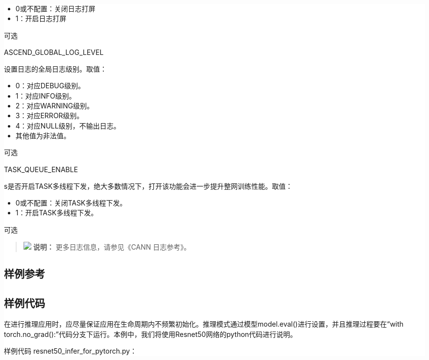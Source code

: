 <a name="zh-cn_topic_0000001073203258_ul95291245104113"></a><a name="zh-cn_topic_0000001073203258_ul95291245104113"></a><ul id="zh-cn_topic_0000001073203258_ul95291245104113"><li>0或不配置：关闭日志打屏</li><li>1：开启日志打屏</li></ul>
</td>
<td class="cellrowborder" valign="top" width="10.061006100610062%" headers="mcps1.2.4.1.3 "><p id="p6370125217818"><a name="p6370125217818"></a><a name="p6370125217818"></a>可选</p>
</td>
</tr>
<tr id="row188405280914"><td class="cellrowborder" valign="top" width="46.75467546754676%" headers="mcps1.2.4.1.1 "><p id="p5840928594"><a name="p5840928594"></a><a name="p5840928594"></a>ASCEND_GLOBAL_LOG_LEVEL</p>
</td>
<td class="cellrowborder" valign="top" width="43.18431843184319%" headers="mcps1.2.4.1.2 "><p id="zh-cn_topic_0000001073521184_p763102116322"><a name="zh-cn_topic_0000001073521184_p763102116322"></a><a name="zh-cn_topic_0000001073521184_p763102116322"></a>设置日志的全局日志级别。取值：</p>
<a name="zh-cn_topic_0000001073521184_u4d735da6e0494e55abbf5eb6aefe988d"></a><a name="zh-cn_topic_0000001073521184_u4d735da6e0494e55abbf5eb6aefe988d"></a><ul id="zh-cn_topic_0000001073521184_u4d735da6e0494e55abbf5eb6aefe988d"><li>0：对应DEBUG级别。</li><li>1：对应INFO级别。</li><li>2：对应WARNING级别。</li><li>3：对应ERROR级别。</li><li>4：对应NULL级别，不输出日志。</li><li>其他值为非法值。</li></ul>
</td>
<td class="cellrowborder" valign="top" width="10.061006100610062%" headers="mcps1.2.4.1.3 "><p id="p6841928598"><a name="p6841928598"></a><a name="p6841928598"></a>可选</p>
</td>
</tr>
<tr id="row17638114219104"><td class="cellrowborder" valign="top" width="46.75467546754676%" headers="mcps1.2.4.1.1 "><p id="p20638342191018"><a name="p20638342191018"></a><a name="p20638342191018"></a>TASK_QUEUE_ENABLE</p>
</td>
<td class="cellrowborder" valign="top" width="43.18431843184319%" headers="mcps1.2.4.1.2 "><p id="p126381842151019"><a name="p126381842151019"></a><a name="p126381842151019"></a>s是否开启TASK多线程下发，绝大多数情况下，打开该功能会进一步提升整网训练性能。取值：</p>
<a name="ul6194152711118"></a><a name="ul6194152711118"></a><ul id="ul6194152711118"><li>0或不配置：关闭TASK多线程下发。</li><li>1：开启TASK多线程下发。</li></ul>
</td>
<td class="cellrowborder" valign="top" width="10.061006100610062%" headers="mcps1.2.4.1.3 "><p id="p86386423103"><a name="p86386423103"></a><a name="p86386423103"></a>可选</p>
</td>
</tr>
</tbody>
</table>

>![](public_sys-resources/icon-note.gif) **说明：** 
>更多日志信息，请参见《CANN 日志参考》。

<h2 id="样例参考.md">样例参考</h2>

## 样例代码<a name="section2017032418274"></a>

在进行推理应用时，应尽量保证应用在生命周期内不频繁初始化。推理模式通过模型model.eval\(\)进行设置，并且推理过程要在“with torch.no\_grad\(\):”代码分支下运行。本例中，我们将使用Resnet50网络的python代码进行说明。

样例代码 resnet50\_infer\_for\_pytorch.py：
